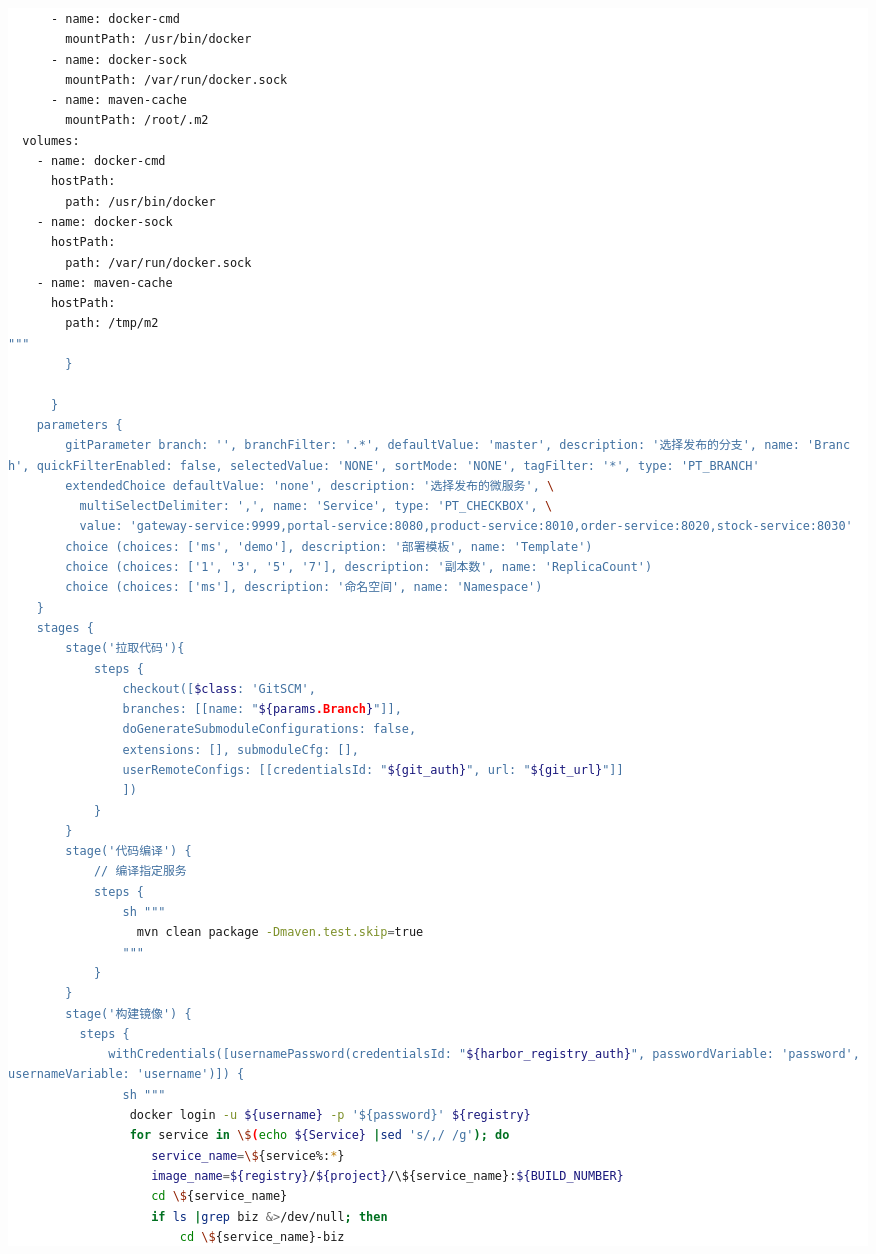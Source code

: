 ```sh
      - name: docker-cmd
        mountPath: /usr/bin/docker
      - name: docker-sock
        mountPath: /var/run/docker.sock
      - name: maven-cache
        mountPath: /root/.m2
  volumes:
    - name: docker-cmd
      hostPath:
        path: /usr/bin/docker
    - name: docker-sock
      hostPath:
        path: /var/run/docker.sock
    - name: maven-cache
      hostPath:
        path: /tmp/m2
"""
        }
      
      }
    parameters {
        gitParameter branch: '', branchFilter: '.*', defaultValue: 'master', description: '选择发布的分支', name: 'Branch', quickFilterEnabled: false, selectedValue: 'NONE', sortMode: 'NONE', tagFilter: '*', type: 'PT_BRANCH'        
        extendedChoice defaultValue: 'none', description: '选择发布的微服务', \
          multiSelectDelimiter: ',', name: 'Service', type: 'PT_CHECKBOX', \
          value: 'gateway-service:9999,portal-service:8080,product-service:8010,order-service:8020,stock-service:8030'
        choice (choices: ['ms', 'demo'], description: '部署模板', name: 'Template')
        choice (choices: ['1', '3', '5', '7'], description: '副本数', name: 'ReplicaCount')
        choice (choices: ['ms'], description: '命名空间', name: 'Namespace')
    }
    stages {
        stage('拉取代码'){
            steps {
                checkout([$class: 'GitSCM', 
                branches: [[name: "${params.Branch}"]], 
                doGenerateSubmoduleConfigurations: false, 
                extensions: [], submoduleCfg: [], 
                userRemoteConfigs: [[credentialsId: "${git_auth}", url: "${git_url}"]]
                ])
            }
        }
        stage('代码编译') {
            // 编译指定服务
            steps {
                sh """
                  mvn clean package -Dmaven.test.skip=true
                """
            }
        }
        stage('构建镜像') {
          steps {
              withCredentials([usernamePassword(credentialsId: "${harbor_registry_auth}", passwordVariable: 'password', usernameVariable: 'username')]) {
                sh """
                 docker login -u ${username} -p '${password}' ${registry}
                 for service in \$(echo ${Service} |sed 's/,/ /g'); do
                    service_name=\${service%:*}
                    image_name=${registry}/${project}/\${service_name}:${BUILD_NUMBER}
                    cd \${service_name}
                    if ls |grep biz &>/dev/null; then
                        cd \${service_name}-biz
```